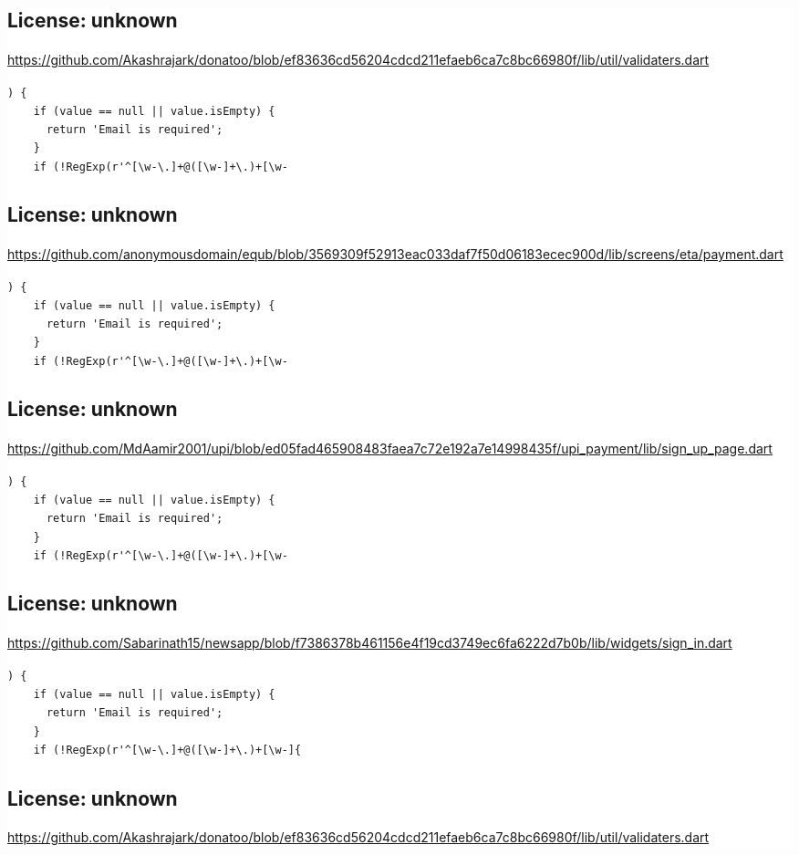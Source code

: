 
## License: unknown
https://github.com/Akashrajark/donatoo/blob/ef83636cd56204cdcd211efaeb6ca7c8bc66980f/lib/util/validaters.dart

```
) {
    if (value == null || value.isEmpty) {
      return 'Email is required';
    }
    if (!RegExp(r'^[\w-\.]+@([\w-]+\.)+[\w-
```


## License: unknown
https://github.com/anonymousdomain/equb/blob/3569309f52913eac033daf7f50d06183ecec900d/lib/screens/eta/payment.dart

```
) {
    if (value == null || value.isEmpty) {
      return 'Email is required';
    }
    if (!RegExp(r'^[\w-\.]+@([\w-]+\.)+[\w-
```


## License: unknown
https://github.com/MdAamir2001/upi/blob/ed05fad465908483faea7c72e192a7e14998435f/upi_payment/lib/sign_up_page.dart

```
) {
    if (value == null || value.isEmpty) {
      return 'Email is required';
    }
    if (!RegExp(r'^[\w-\.]+@([\w-]+\.)+[\w-
```


## License: unknown
https://github.com/Sabarinath15/newsapp/blob/f7386378b461156e4f19cd3749ec6fa6222d7b0b/lib/widgets/sign_in.dart

```
) {
    if (value == null || value.isEmpty) {
      return 'Email is required';
    }
    if (!RegExp(r'^[\w-\.]+@([\w-]+\.)+[\w-]{
```


## License: unknown
https://github.com/Akashrajark/donatoo/blob/ef83636cd56204cdcd211efaeb6ca7c8bc66980f/lib/util/validaters.dart
